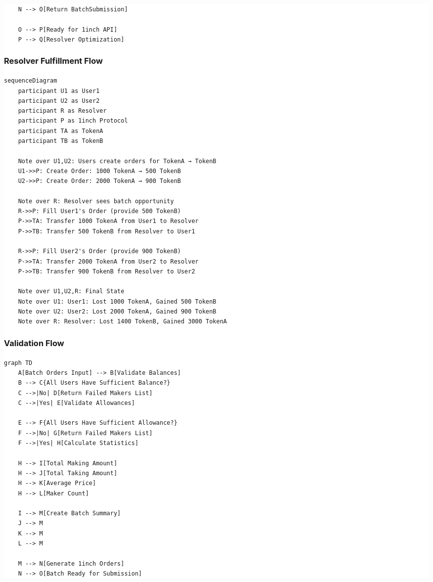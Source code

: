```mermaid
    N --> O[Return BatchSubmission]

    O --> P[Ready for 1inch API]
    P --> Q[Resolver Optimization]
```

### Resolver Fulfillment Flow

```mermaid
sequenceDiagram
    participant U1 as User1
    participant U2 as User2
    participant R as Resolver
    participant P as 1inch Protocol
    participant TA as TokenA
    participant TB as TokenB

    Note over U1,U2: Users create orders for TokenA → TokenB
    U1->>P: Create Order: 1000 TokenA → 500 TokenB
    U2->>P: Create Order: 2000 TokenA → 900 TokenB

    Note over R: Resolver sees batch opportunity
    R->>P: Fill User1's Order (provide 500 TokenB)
    P->>TA: Transfer 1000 TokenA from User1 to Resolver
    P->>TB: Transfer 500 TokenB from Resolver to User1

    R->>P: Fill User2's Order (provide 900 TokenB)
    P->>TA: Transfer 2000 TokenA from User2 to Resolver
    P->>TB: Transfer 900 TokenB from Resolver to User2

    Note over U1,U2,R: Final State
    Note over U1: User1: Lost 1000 TokenA, Gained 500 TokenB
    Note over U2: User2: Lost 2000 TokenA, Gained 900 TokenB
    Note over R: Resolver: Lost 1400 TokenB, Gained 3000 TokenA
```

### Validation Flow

```mermaid
graph TD
    A[Batch Orders Input] --> B[Validate Balances]
    B --> C{All Users Have Sufficient Balance?}
    C -->|No| D[Return Failed Makers List]
    C -->|Yes| E[Validate Allowances]

    E --> F{All Users Have Sufficient Allowance?}
    F -->|No| G[Return Failed Makers List]
    F -->|Yes| H[Calculate Statistics]

    H --> I[Total Making Amount]
    H --> J[Total Taking Amount]
    H --> K[Average Price]
    H --> L[Maker Count]

    I --> M[Create Batch Summary]
    J --> M
    K --> M
    L --> M

    M --> N[Generate 1inch Orders]
    N --> O[Batch Ready for Submission]
```

